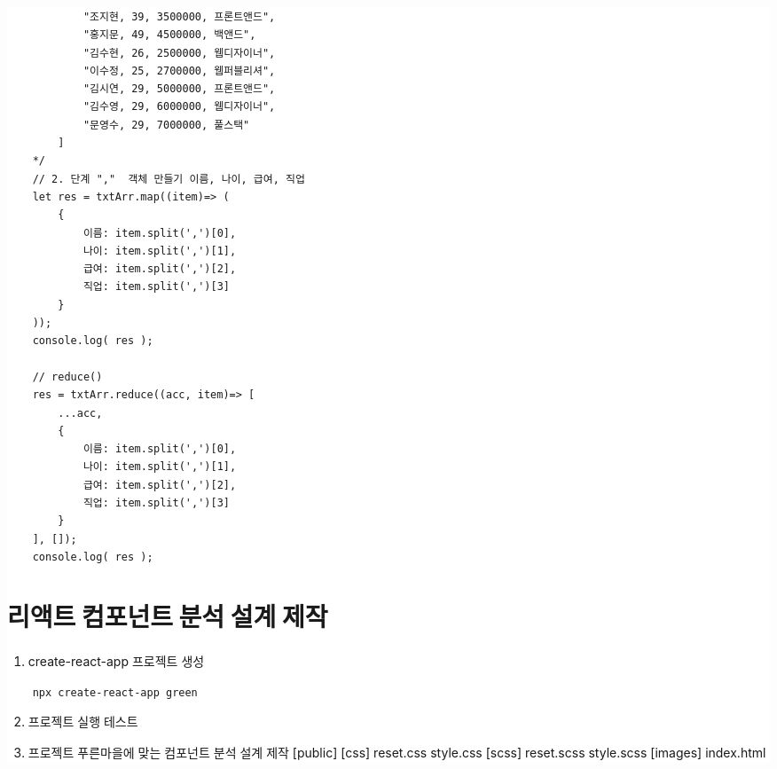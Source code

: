 ```JS
            "조지현, 39, 3500000, 프론트앤드",
            "홍지문, 49, 4500000, 백앤드",
            "김수현, 26, 2500000, 웹디자이너",
            "이수정, 25, 2700000, 웹퍼블리셔",
            "김시연, 29, 5000000, 프론트앤드",
            "김수영, 29, 6000000, 웹디자이너",
            "문영수, 29, 7000000, 풀스택"
        ]
    */
    // 2. 단계 ","  객체 만들기 이름, 나이, 급여, 직업
    let res = txtArr.map((item)=> (
        {
            이름: item.split(',')[0],
            나이: item.split(',')[1],
            급여: item.split(',')[2],
            직업: item.split(',')[3]
        }
    ));
    console.log( res );

    // reduce()
    res = txtArr.reduce((acc, item)=> [
        ...acc, 
        {
            이름: item.split(',')[0],
            나이: item.split(',')[1],
            급여: item.split(',')[2],
            직업: item.split(',')[3]
        }
    ], []);
    console.log( res );
```

# 리액트 컴포넌트 분석 설계 제작
1. create-react-app 프로젝트 생성
```bash
    npx create-react-app green
```

2. 프로젝트 실행 테스트

3. 프로젝트 푸른마을에 맞는 컴포넌트 분석 설계 제작
   [public]
        [css]
            reset.css
            style.css
        [scss]
            reset.scss
            style.scss
        [images]
        index.html   
